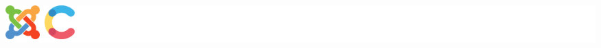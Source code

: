 <img src="images/joomla.png" width="50" height="50" title="Joomla">  <img src="images/contentful.svg" width="50" height="50" title="Contentful">